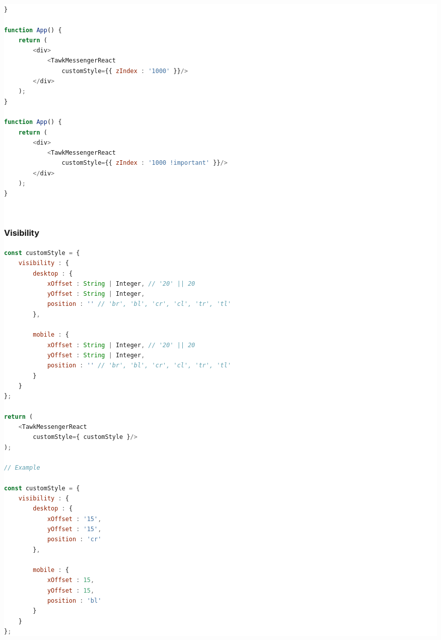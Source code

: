 ```js
}

function App() {
    return (
        <div>
            <TawkMessengerReact
                customStyle={{ zIndex : '1000' }}/>
        </div>
    );
}

function App() {
    return (
        <div>
            <TawkMessengerReact
                customStyle={{ zIndex : '1000 !important' }}/>
        </div>
    );
}
```

<br/>

### Visibility
```js
const customStyle = {
    visibility : {
        desktop : {
            xOffset : String | Integer, // '20' || 20
            yOffset : String | Integer,
            position : '' // 'br', 'bl', 'cr', 'cl', 'tr', 'tl'
        },

        mobile : {
            xOffset : String | Integer, // '20' || 20
            yOffset : String | Integer,
            position : '' // 'br', 'bl', 'cr', 'cl', 'tr', 'tl'
        }
    }
};

return (
    <TawkMessengerReact
        customStyle={ customStyle }/>
);

// Example

const customStyle = {
    visibility : {
        desktop : {
            xOffset : '15',
            yOffset : '15',
            position : 'cr'
        },

        mobile : {
            xOffset : 15,
            yOffset : 15,
            position : 'bl'
        }
    }
};
```